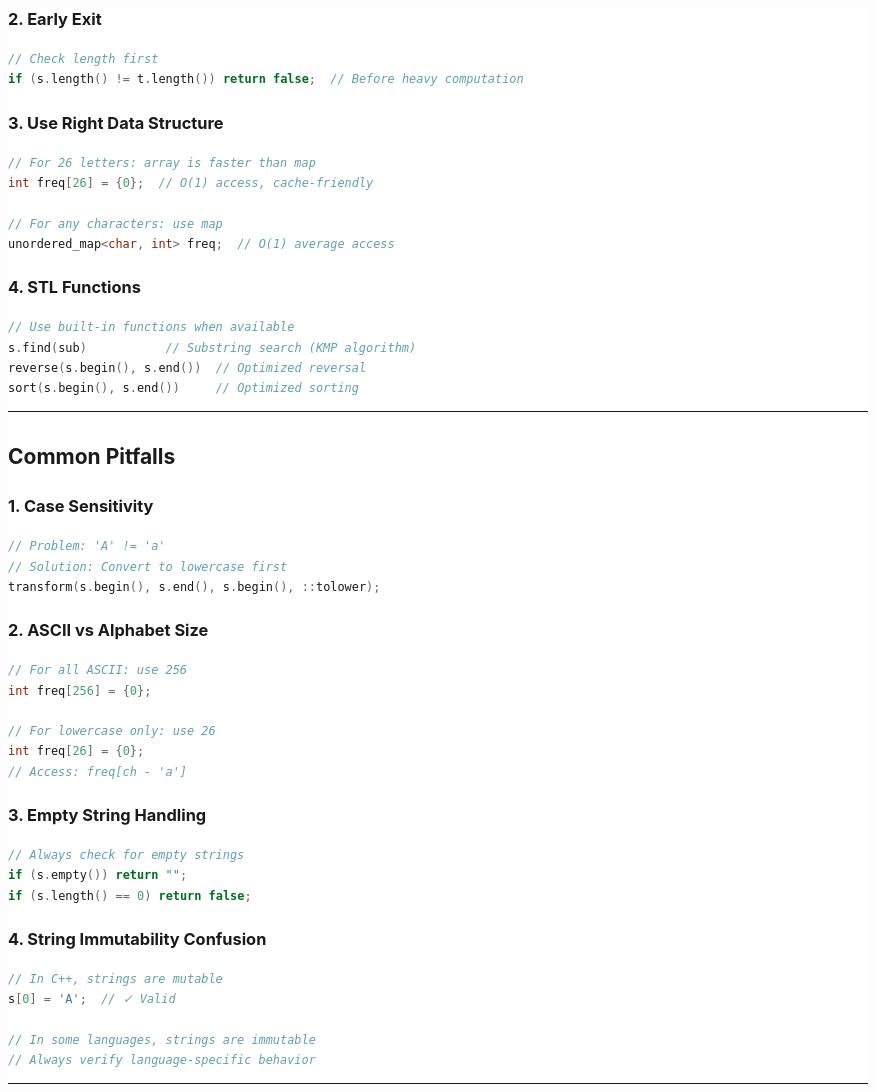 ### 2. Early Exit
```cpp
// Check length first
if (s.length() != t.length()) return false;  // Before heavy computation
```

### 3. Use Right Data Structure
```cpp
// For 26 letters: array is faster than map
int freq[26] = {0};  // O(1) access, cache-friendly

// For any characters: use map
unordered_map<char, int> freq;  // O(1) average access
```

### 4. STL Functions
```cpp
// Use built-in functions when available
s.find(sub)           // Substring search (KMP algorithm)
reverse(s.begin(), s.end())  // Optimized reversal
sort(s.begin(), s.end())     // Optimized sorting
```

---

## Common Pitfalls

### 1. Case Sensitivity
```cpp
// Problem: 'A' != 'a'
// Solution: Convert to lowercase first
transform(s.begin(), s.end(), s.begin(), ::tolower);
```

### 2. ASCII vs Alphabet Size
```cpp
// For all ASCII: use 256
int freq[256] = {0};

// For lowercase only: use 26
int freq[26] = {0};
// Access: freq[ch - 'a']
```

### 3. Empty String Handling
```cpp
// Always check for empty strings
if (s.empty()) return "";
if (s.length() == 0) return false;
```

### 4. String Immutability Confusion
```cpp
// In C++, strings are mutable
s[0] = 'A';  // ✓ Valid

// In some languages, strings are immutable
// Always verify language-specific behavior
```

---